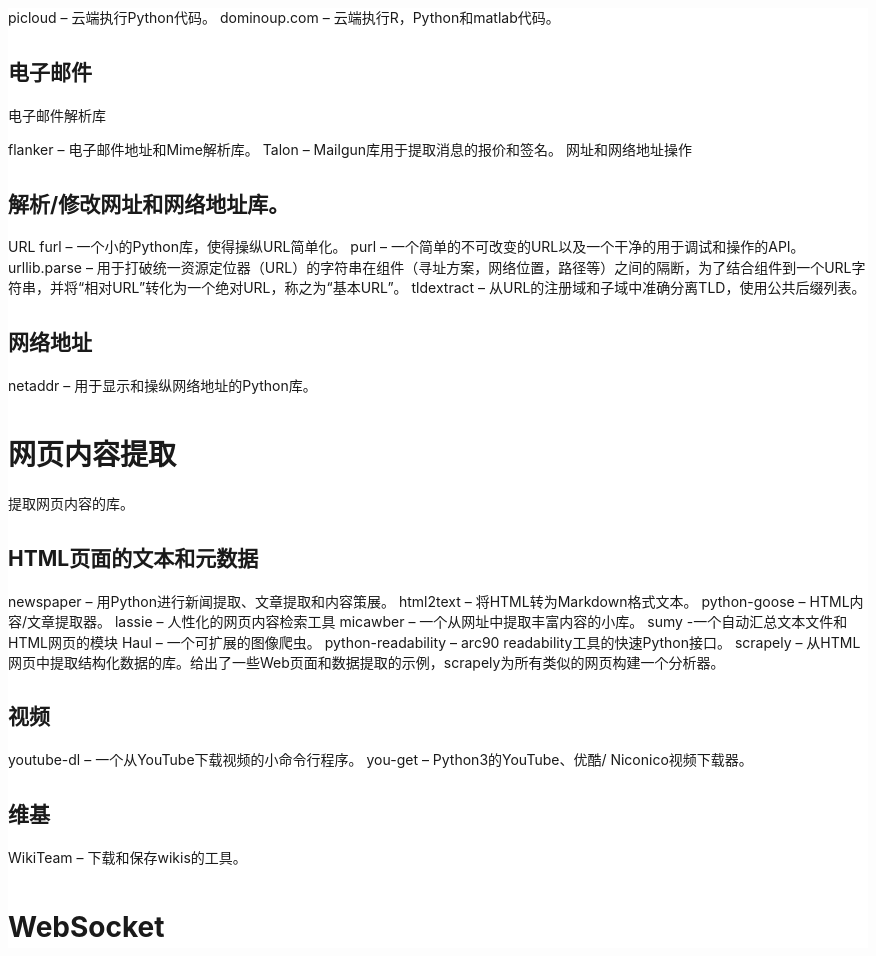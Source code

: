 picloud – 云端执行Python代码。
dominoup.com – 云端执行R，Python和matlab代码。

## 电子邮件<a id="orgheadline34"></a>

电子邮件解析库

flanker – 电子邮件地址和Mime解析库。
Talon – Mailgun库用于提取消息的报价和签名。
网址和网络地址操作

## 解析/修改网址和网络地址库。<a id="orgheadline35"></a>

URL
furl – 一个小的Python库，使得操纵URL简单化。
purl – 一个简单的不可改变的URL以及一个干净的用于调试和操作的API。
urllib.parse – 用于打破统一资源定位器（URL）的字符串在组件（寻址方案，网络位置，路径等）之间的隔断，为了结合组件到一个URL字符串，并将“相对URL”转化为一个绝对URL，称之为“基本URL”。
tldextract – 从URL的注册域和子域中准确分离TLD，使用公共后缀列表。

## 网络地址<a id="orgheadline36"></a>

netaddr – 用于显示和操纵网络地址的Python库。

# 网页内容提取<a id="orgheadline41"></a>

提取网页内容的库。

## HTML页面的文本和元数据<a id="orgheadline38"></a>

newspaper – 用Python进行新闻提取、文章提取和内容策展。
html2text – 将HTML转为Markdown格式文本。
python-goose – HTML内容/文章提取器。
lassie – 人性化的网页内容检索工具
micawber – 一个从网址中提取丰富内容的小库。
sumy -一个自动汇总文本文件和HTML网页的模块
Haul – 一个可扩展的图像爬虫。
python-readability – arc90 readability工具的快速Python接口。
scrapely – 从HTML网页中提取结构化数据的库。给出了一些Web页面和数据提取的示例，scrapely为所有类似的网页构建一个分析器。

## 视频<a id="orgheadline39"></a>

youtube-dl – 一个从YouTube下载视频的小命令行程序。
you-get – Python3的YouTube、优酷/ Niconico视频下载器。

## 维基<a id="orgheadline40"></a>

WikiTeam – 下载和保存wikis的工具。

# WebSocket<a id="orgheadline44"></a>
